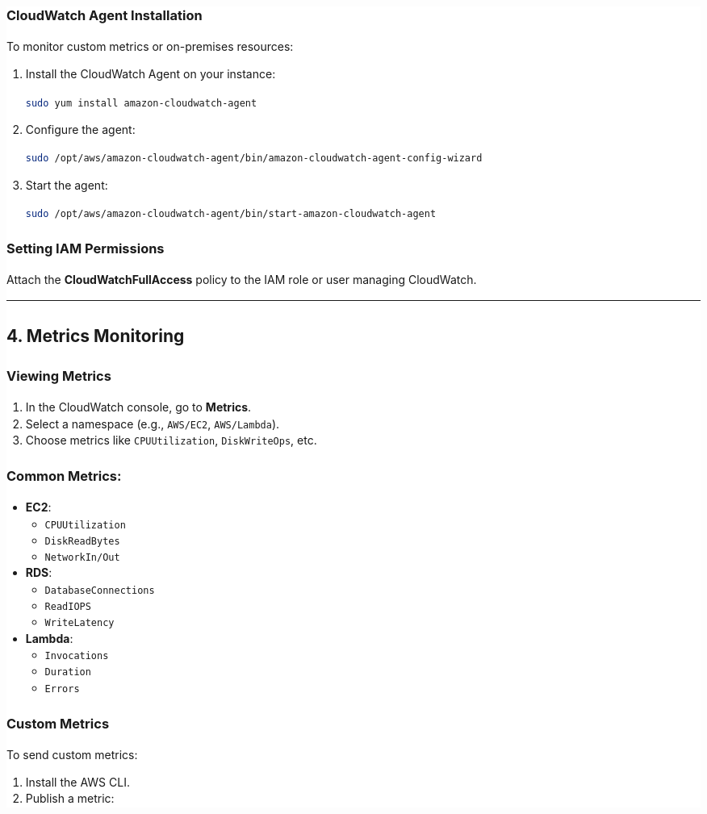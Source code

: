 ### CloudWatch Agent Installation

To monitor custom metrics or on-premises resources:

1. Install the CloudWatch Agent on your instance:

   ```bash
   sudo yum install amazon-cloudwatch-agent
   ```

2. Configure the agent:

   ```bash
   sudo /opt/aws/amazon-cloudwatch-agent/bin/amazon-cloudwatch-agent-config-wizard
   ```

3. Start the agent:

   ```bash
   sudo /opt/aws/amazon-cloudwatch-agent/bin/start-amazon-cloudwatch-agent
   ```

### Setting IAM Permissions

Attach the **CloudWatchFullAccess** policy to the IAM role or user managing CloudWatch.

---

## **4. Metrics Monitoring**

### Viewing Metrics

1. In the CloudWatch console, go to **Metrics**.
2. Select a namespace (e.g., `AWS/EC2`, `AWS/Lambda`).
3. Choose metrics like `CPUUtilization`, `DiskWriteOps`, etc.

### Common Metrics:

- **EC2**:
  - `CPUUtilization`
  - `DiskReadBytes`
  - `NetworkIn/Out`
- **RDS**:
  - `DatabaseConnections`
  - `ReadIOPS`
  - `WriteLatency`
- **Lambda**:
  - `Invocations`
  - `Duration`
  - `Errors`

### Custom Metrics

To send custom metrics:

1. Install the AWS CLI.
2. Publish a metric:
